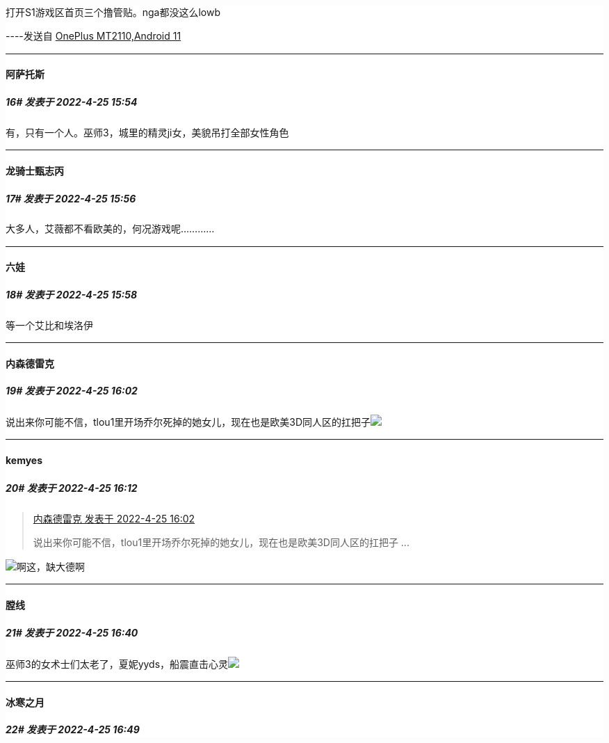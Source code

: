 打开S1游戏区首页三个撸管贴。nga都没这么lowb

----发送自 [OnePlus MT2110,Android 11](http://stage1.5j4m.com/?1.37)

*****

####  阿萨托斯  
##### 16#       发表于 2022-4-25 15:54

有，只有一个人。巫师3，城里的精灵ji女，美貌吊打全部女性角色

*****

####  龙骑士甄志丙  
##### 17#       发表于 2022-4-25 15:56

大多人，艾薇都不看欧美的，何况游戏呢…………

*****

####  六娃  
##### 18#       发表于 2022-4-25 15:58

等一个艾比和埃洛伊

*****

####  内森德雷克  
##### 19#       发表于 2022-4-25 16:02

说出来你可能不信，tlou1里开场乔尔死掉的她女儿，现在也是欧美3D同人区的扛把子<img src="https://static.saraba1st.com/image/smiley/face2017/037.png" referrerpolicy="no-referrer">

*****

####  kemyes  
##### 20#       发表于 2022-4-25 16:12

<blockquote><a href="httphttps://bbs.saraba1st.com/2b/forum.php?mod=redirect&amp;goto=findpost&amp;pid=55580902&amp;ptid=2066292" target="_blank">内森德雷克 发表于 2022-4-25 16:02</a>

说出来你可能不信，tlou1里开场乔尔死掉的她女儿，现在也是欧美3D同人区的扛把子 ...</blockquote>
<img src="https://static.saraba1st.com/image/smiley/face2017/068.png" referrerpolicy="no-referrer">啊这，缺大德啊

*****

####  膛线  
##### 21#       发表于 2022-4-25 16:40

巫师3的女术士们太老了，夏妮yyds，船震直击心灵<img src="https://static.saraba1st.com/image/smiley/face2017/152.png" referrerpolicy="no-referrer">

*****

####  冰寒之月  
##### 22#       发表于 2022-4-25 16:49
